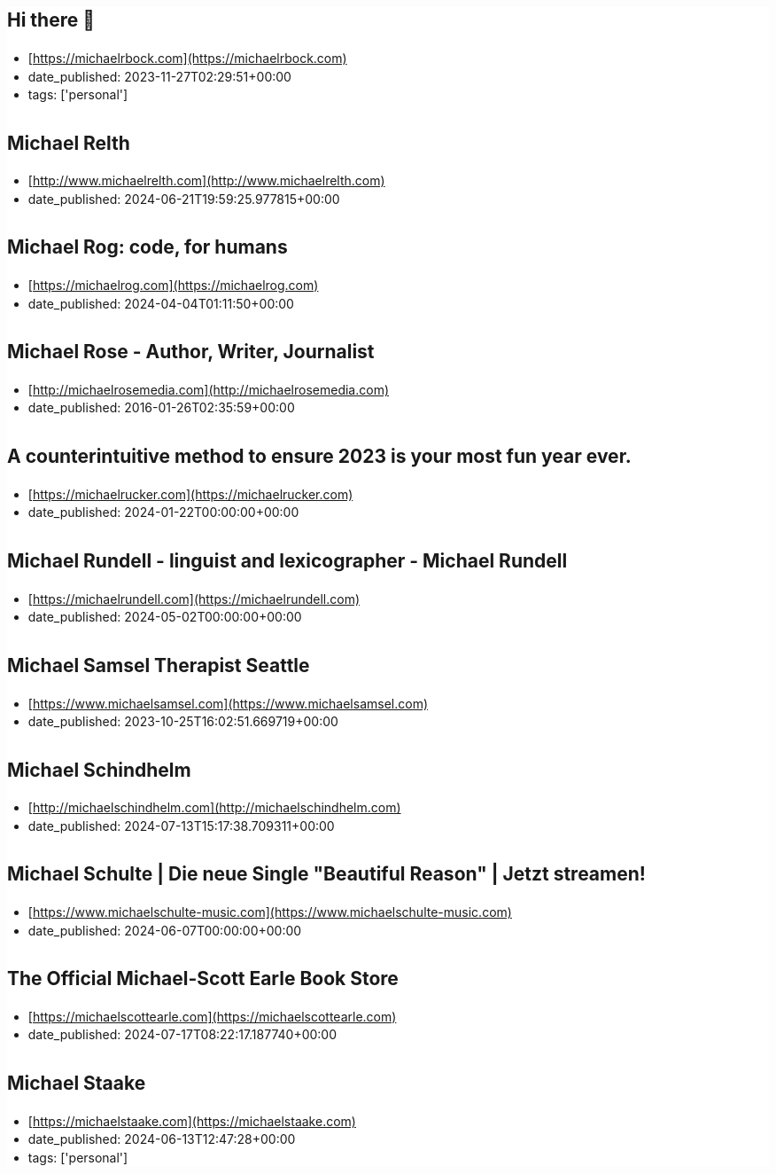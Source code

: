  ## Hi there 👋
 - [https://michaelrbock.com](https://michaelrbock.com)
 - date_published: 2023-11-27T02:29:51+00:00
 - tags: ['personal']

 ## Michael Relth
 - [http://www.michaelrelth.com](http://www.michaelrelth.com)
 - date_published: 2024-06-21T19:59:25.977815+00:00

 ## Michael Rog: code, for humans
 - [https://michaelrog.com](https://michaelrog.com)
 - date_published: 2024-04-04T01:11:50+00:00

 ## Michael Rose - Author, Writer, Journalist
 - [http://michaelrosemedia.com](http://michaelrosemedia.com)
 - date_published: 2016-01-26T02:35:59+00:00

 ## A counterintuitive method to ensure 2023 is your most fun year ever.
 - [https://michaelrucker.com](https://michaelrucker.com)
 - date_published: 2024-01-22T00:00:00+00:00

 ## Michael Rundell - linguist and lexicographer - Michael Rundell
 - [https://michaelrundell.com](https://michaelrundell.com)
 - date_published: 2024-05-02T00:00:00+00:00

 ## Michael Samsel Therapist Seattle
 - [https://www.michaelsamsel.com](https://www.michaelsamsel.com)
 - date_published: 2023-10-25T16:02:51.669719+00:00

 ## Michael Schindhelm
 - [http://michaelschindhelm.com](http://michaelschindhelm.com)
 - date_published: 2024-07-13T15:17:38.709311+00:00

 ## Michael Schulte | Die neue Single &quot;Beautiful Reason&quot; | Jetzt streamen!
 - [https://www.michaelschulte-music.com](https://www.michaelschulte-music.com)
 - date_published: 2024-06-07T00:00:00+00:00

 ## The Official Michael-Scott Earle Book Store
 - [https://michaelscottearle.com](https://michaelscottearle.com)
 - date_published: 2024-07-17T08:22:17.187740+00:00

 ## Michael Staake
 - [https://michaelstaake.com](https://michaelstaake.com)
 - date_published: 2024-06-13T12:47:28+00:00
 - tags: ['personal']
